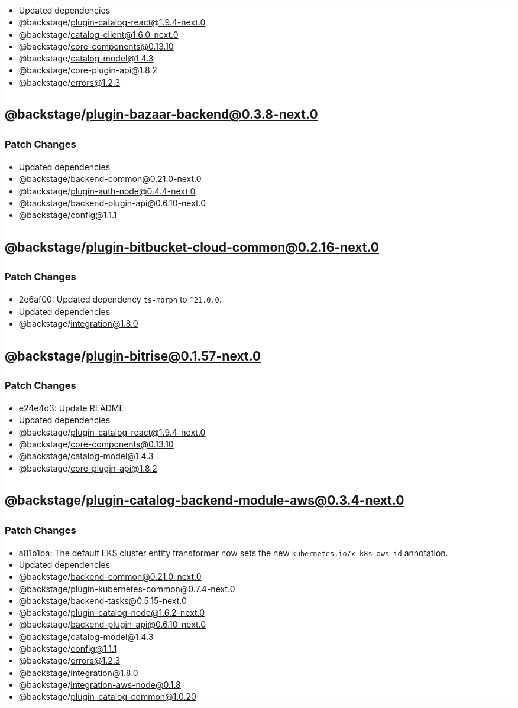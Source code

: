 - Updated dependencies
 - @backstage/plugin-catalog-react@1.9.4-next.0
 - @backstage/catalog-client@1.6.0-next.0
 - @backstage/core-components@0.13.10
 - @backstage/catalog-model@1.4.3
 - @backstage/core-plugin-api@1.8.2
 - @backstage/errors@1.2.3

## @backstage/plugin-bazaar-backend@0.3.8-next.0

### Patch Changes

- Updated dependencies
 - @backstage/backend-common@0.21.0-next.0
 - @backstage/plugin-auth-node@0.4.4-next.0
 - @backstage/backend-plugin-api@0.6.10-next.0
 - @backstage/config@1.1.1

## @backstage/plugin-bitbucket-cloud-common@0.2.16-next.0

### Patch Changes

- 2e6af00: Updated dependency `ts-morph` to `^21.0.0`.
- Updated dependencies
 - @backstage/integration@1.8.0

## @backstage/plugin-bitrise@0.1.57-next.0

### Patch Changes

- e24e4d3: Update README
- Updated dependencies
 - @backstage/plugin-catalog-react@1.9.4-next.0
 - @backstage/core-components@0.13.10
 - @backstage/catalog-model@1.4.3
 - @backstage/core-plugin-api@1.8.2

## @backstage/plugin-catalog-backend-module-aws@0.3.4-next.0

### Patch Changes

- a81b1ba: The default EKS cluster entity transformer now sets the new
 `kubernetes.io/x-k8s-aws-id` annotation.
- Updated dependencies
 - @backstage/backend-common@0.21.0-next.0
 - @backstage/plugin-kubernetes-common@0.7.4-next.0
 - @backstage/backend-tasks@0.5.15-next.0
 - @backstage/plugin-catalog-node@1.6.2-next.0
 - @backstage/backend-plugin-api@0.6.10-next.0
 - @backstage/catalog-model@1.4.3
 - @backstage/config@1.1.1
 - @backstage/errors@1.2.3
 - @backstage/integration@1.8.0
 - @backstage/integration-aws-node@0.1.8
 - @backstage/plugin-catalog-common@1.0.20
